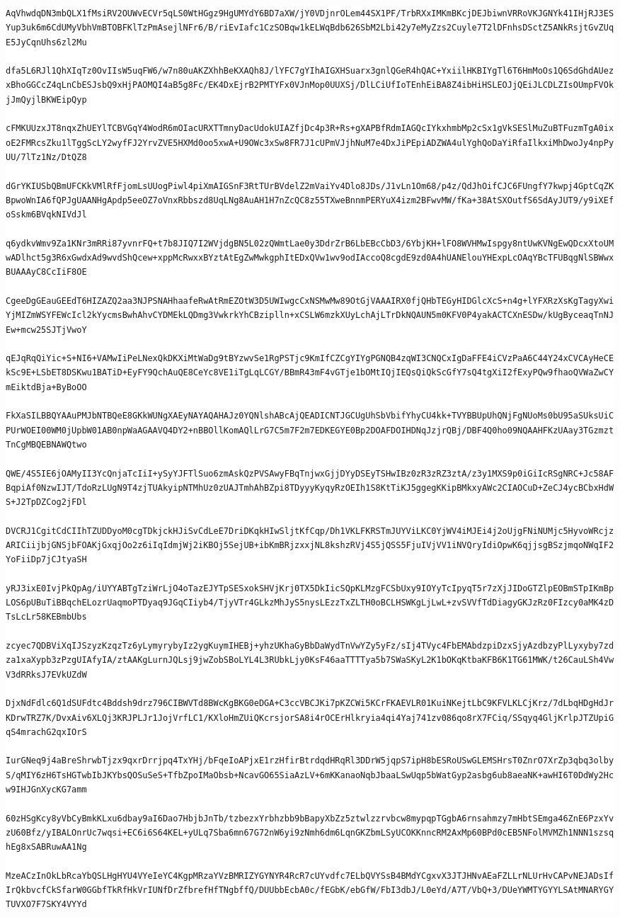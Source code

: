 ```compressed-json
AqVhwdqDN3mbQLX1fMsiRV2OUWvECVr5qLS0WtHGgz9HgUMYdY6BD7aXW/jY0VDjnrOLem44SX1PF/TrbRXxIMKmBKcjDEJbiwnVRRoVKJGNYk41IHjRJ3ESYup3uk6m6CdUMyVbhVmBTOBFKlTzPmAsejlNFr6/B/riEvIafc1CzSOBqw1kELWqBdb626SbM2Lbi42y7eMyZzs2Cuyle7T2lDFnhsDSctZ5ANkRsjtGvZUqE5JyCqnUhs6zl2Mu

dfa5L6RJl1QhXIqTz0OvIIsW5uqFW6/w7n80uAKZXhhBeKXAQh8J/lYFC7gYIhAIGXHSuarx3gnlQGeR4hQAC+YxiilHKBIYgTl6T6HmMoOs1Q6SdGhdAUezxBhoGGCcZ4qLnCbESJsbQ9xHjPAOMQI4aB5g8Fc/EK4DxEjrB2PMTYFx0VJnMop0UUXSj/DlLCiUfIoTEnhEiBA8Z4ibHiHSLEOJjQEiJLCDLZIsOUmpFVOkjJmQyjlBKWEipQyp

cFMKUUzxJT8nqxZhUEYlTCBVGqY4WodR6mOIacURXTTmnyDacUdokUIAZfjDc4p3R+Rs+gXAPBfRdmIAGQcIYkxhmbMp2cSx1gVkSESlMuZuBTFuzmTgA0ixoE2FMRcsZku1lTggScLY2wyfFJ2YrvZVE5HXMd0oo5xwA+U9OWc3xSw8FR7J1cUPmVJjhNuM7e4DxJiPEpiADZWA4ulYghQoDaYiRfaIlkxiMhDwoJy4npPyUU/7lTz1Nz/DtQZ8

dGrYKIUSbQBmUFCKkVMlRfFjomLsUUogPiwl4piXmAIGSnF3RtTUrBVdelZ2mVaiYv4Dlo8JDs/J1vLn1Om68/p4z/QdJhOifCJC6FUngfY7kwpj4GptCqZKBpwoWnIA6fQPJgUAANHgApdp5eeOZ7oVnxRbbszd8UqLNg8AuAH1H7nZcQC8z55TXweBnnmPERYuX4izm2BFwvMW/fKa+38AtSXOutfS6SdAyJUT9/y9iXEfoSskm6BVqkNIVdJl

q6ydkvWmv9Za1KNr3mRRi87yvnrFQ+t7b8JIQ7I2WVjdgBN5L02zQWmtLae0y3DdrZrB6LbEBcCbD3/6YbjKH+lFO8WVHMwIspgy8ntUwKVNgEwQDcxXtoUMwADlhct5g3R6xGwdxAd9wvdShQcew+xppMcRwxxBYztAtEgZwMwkgphItEDxQVw1wv9odIAccoQ8cgdE9zd0A4hUANElouYHExpLcOAqYBcTFUBqgNlSBWwxBUAAAyC8CcIiF8OE

CgeeDgGEauGEEdT6HIZAZQ2aa3NJPSNAHhaafeRwAtRmEZOtW3D5UWIwgcCxNSMwMw89OtGjVAAAIRX0fjQHbTEGyHIDGlcXcS+n4g+lYFXRzXsKgTagyXwiYjMIZmWSYFEWcIcl2kYycmsBwhAhvCYDMEkLQDmg3VwkrkYhCBziplln+xCSLW6mzkXUyLchAjLTrDkNQAUN5m0KFV0P4yakACTCXnESDw/kUgByceaqTnNJEw+mcw25SJTjVwoY

qEJqRqQiYic+S+NI6+VAMwIiPeLNexQkDKXiMtWaDg9tBYzwvSe1RgPSTjc9KmIfCZCgYIYgPGNQB4zqWI3CNQCxIgDaFFE4iCVzPaA6C44Y24xCVCAyHeCEkSc9E+LSbET8DSKwu1BATiD+EyFY9QchAuQE8CeYc8VE1iTgLqLCGY/BBmR43mF4vGTje1bOMtIQjIEQsQiQkScGfY7sQ4tgXiI2fExyPQw9fhaoQVWaZwCYmEiktdBja+ByBoOO

FkXaSILBBQYAAuPMJbNTBQeE8GKkWUNgXAEyNAYAQAHAJz0YQNlshABcAjQEADICNTJGCUgUhSbVbifYhyCU4kk+TVYBBUpUhQNjFgNUoMs0bU95aSUksUiCPUrWOEI00WM0jUpbW01AB0npWaAGAAVQ4DY2+nBBOllKomAQlLrG7C5m7F2m7EDKEGYE0Bp2DOAFDOIHDNqJzjrQBj/DBF4Q0ho09NQAAHFKzUAay3TGzmztTnCgMBQEBNAWQtwo

QWE/4S5IE6jOAMyII3YcQnjaTcIiI+ySyYJFTlSuo6zmAskQzPVSAwyFBqTnjwxGjjDYyDSEyTSHwIBz0zR3zRZ3ztA/z3y1MXS9p0iGiIcRSgNRC+Jc58AFBqpiAf0NzwIJT/TdoRzLUgN9T4zjTUAkyipNTMhUz0zUAJTmhAhBZpi8TDyyyKyqyRzOEIh1S8KtTiKJ5ggegKKipBMkxyAWc2CIAOCuD+ZeCJ4ycBCbxHdWS+J2TpDZCog2jFDl

DVCRJ1CgitCdCIIhTZUDDyoM0cgTDkjckHJiSvCdLeE7DriDKqkHIwSljtKfCqp/Dh1VKLFKRSTmJUYViLKC0YjWV4iMJEi4j2oUjgFNiNUMjc5HyvoWRcjzARICiijbjGNSjbFOAKjGxqjOo2z6iIqIdmjWj2iKBOj5SejUB+ibKmBRjzxxjNL8kshzRVj4S5jQSS5FjuIVjVV1iNVQryIdiOpwK6qjjsgBSzjmqoNWqIF2YoFiiDp7jCJtyaSH

yRJ3ixE0IvjPkQpAg/iUYYABTgTziWrLjO4oTazEJYTpSESxokSHVjKrj0TX5DkIicSQpKLMzgFCSbUxy9IOYyTcIpyqT5r7zXjJIDoGTZlpEOBmSTpIKmBpLOS6pUBuTiBBqchELozrUaqmoPTDyaq9JGqCIiyb4/TjyVTr4GLkzMhJyS5nysLEzzTxZLTH0oBCLHSWKgLjLwL+zvSVVfTdDiagyGKJzRz0FIzcy0aMK4zDTsLcLr58KEBmbUbs

zcyec7QDBViXqIJSzyzKzqzTz6yLymyrybyIz2ygKuymIHEBj+yhzUKhaGyBbDaWydTnVwYZy5yFz/sIj4TVyc4FbEMAbdzpiDzxSjyAzdbzyPlLyxyby7zdza1xaXypb3zPzgUIAfyIA/ztAAKgLurnJQLsj9jwZobSBoLYL4L3RUbkLjy0KsF46aaTTTTya5b7SWaSKyL2K1bOKqKtbaKFB6K1TG61MWK/t26CauLSh4VwV3dRRksJ7EVkUZdW

DjxNdFdlc6Q1dSUFdtc4Bddsh9drz796CIBWVTd8BWcKgBKG0eDGA+C3ccVBCJKi7pKZCWi5KCrFKAEVLR01KuiNKejtLbC9KFVLKLCjKrz/7dLbqHDgHdJrKDrwTRZ7K/DvxAiv6XLQj3KRJPLJr1JojVrfLC1/KXloHmZUiQKcrsjorSA8i4rOCErHlkryia4qi4Yaj741zv086qo8rX7FCiq/SSqyq4GljKrlpJTZUpiGqS4mrachG2qxIOrS

IurGNeq9j4aBreShrwbTjzx9qxrDrrjpq4TxYHj/bFqeIoAPjxE1rzHfirBtrdqdHRqRl3DDrW5jqpS7ipH8bESRoUSwGLEMSHrsT0ZnrO7XrZp3qbq3olbyS/qMIY6zH6TsHGTwbIbJKYbsQOSuSeS+TfbZpoIMaObsb+NcavGO65SiaAzLV+6mKKanaoNqbJbaaLSwUqp5bWatGyp2asbg6ub8aeaNK+awHI6T0DdWy2Hcw9IHJGnXycKG7amm

60zHSgKcy8yVbCyBmkKLxu6dbay9aI6Dao7HbjbJnTb/tzbezxYrbhzbb9bBapyXbZz5ztwlzzrvbcw8mypqpTGgbA6rnsahmzy7mHbtSEmga46ZnE6PzxYvzU60Bfz/yIBALOnrUc7wqsi+EC6i6S64KEL+yULq7Sba6mn67G72nW6yi9zNmh6dm6LqnGKZbmLSyUCOKKnncRM2AxMp60BPd0cEB5NFolMVMZh1NNN1szsqhEg8xSABRuwAA1Ng

MzeACzInOkLbRcaYbQSLHgHYU4VYeIeYC4KgpMRzaYVzBMRIZYGYNYR4RcR7cUYvdfc7ELbQVYSsB4BMdYCgxvX3JTJHNvAEaFZLLrNLUrHvCAPvNEJADsIfIrQkbvcfCkSfarW0GGbfTkRfHkVrIUNfDrZfbrefHfTNgbffQ/DUUbbEcbA0c/fEGbK/ebGfW/FbI3dbJ/L0eYd/A7T/VbQ+3/DUeYWMTYGYYLSAtMNARYGYTUVXO7F7SKY4VYYd
```